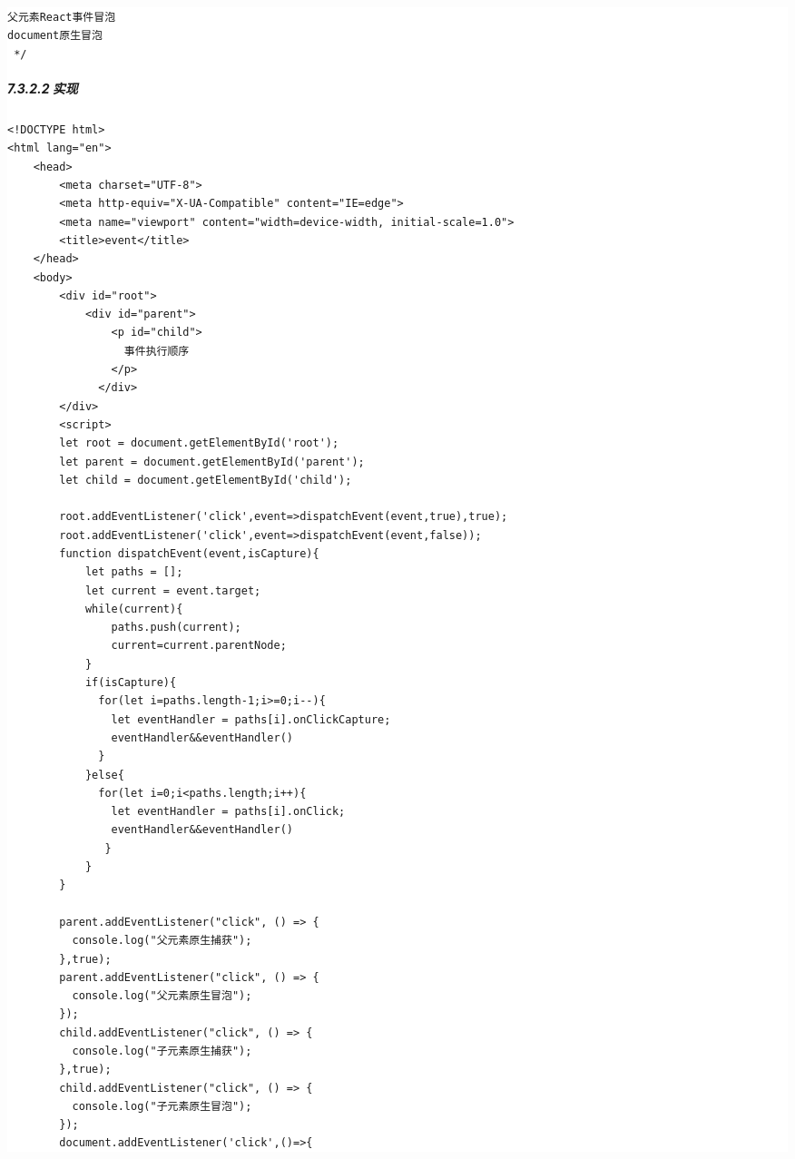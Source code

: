 ```
父元素React事件冒泡
document原生冒泡
 */
```

##### 7.3.2.2 实现

```
<!DOCTYPE html>
<html lang="en">
    <head>
        <meta charset="UTF-8">
        <meta http-equiv="X-UA-Compatible" content="IE=edge">
        <meta name="viewport" content="width=device-width, initial-scale=1.0">
        <title>event</title>
    </head>
    <body>
        <div id="root">
            <div id="parent">
                <p id="child">
                  事件执行顺序
                </p>
              </div>
        </div>
        <script>
        let root = document.getElementById('root');
        let parent = document.getElementById('parent');
        let child = document.getElementById('child');

        root.addEventListener('click',event=>dispatchEvent(event,true),true);
        root.addEventListener('click',event=>dispatchEvent(event,false));
        function dispatchEvent(event,isCapture){
            let paths = [];
            let current = event.target;
            while(current){
                paths.push(current);
                current=current.parentNode;
            }
            if(isCapture){
              for(let i=paths.length-1;i>=0;i--){
                let eventHandler = paths[i].onClickCapture;
                eventHandler&&eventHandler()
              }
            }else{
              for(let i=0;i<paths.length;i++){
                let eventHandler = paths[i].onClick;
                eventHandler&&eventHandler()
               }
            }
        }

        parent.addEventListener("click", () => {
          console.log("父元素原生捕获");
        },true);
        parent.addEventListener("click", () => {
          console.log("父元素原生冒泡");
        });
        child.addEventListener("click", () => {
          console.log("子元素原生捕获");
        },true);
        child.addEventListener("click", () => {
          console.log("子元素原生冒泡");
        });
        document.addEventListener('click',()=>{
```